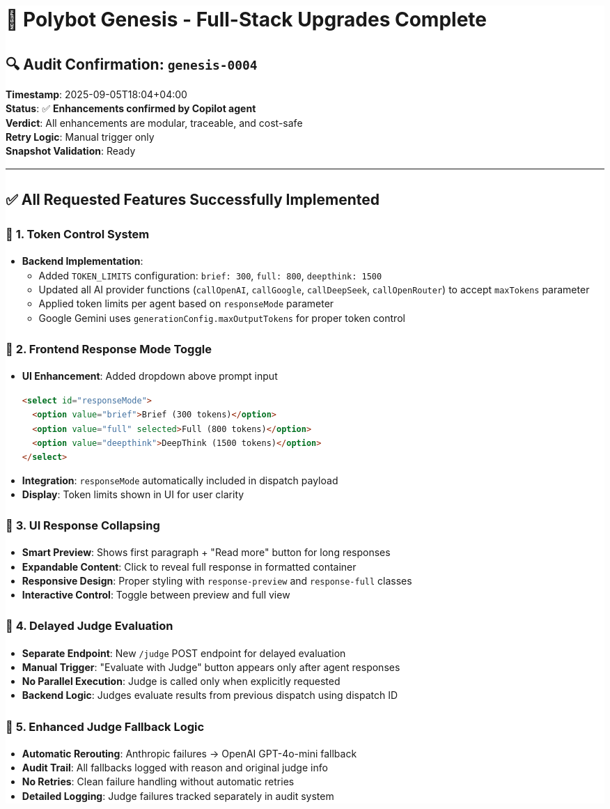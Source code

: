 # 🚀 Polybot Genesis - Full-Stack Upgrades Complete

## 🔍 **Audit Confirmation: `genesis-0004`**
**Timestamp**: 2025-09-05T18:04+04:00  
**Status**: ✅ **Enhancements confirmed by Copilot agent**  
**Verdict**: All enhancements are modular, traceable, and cost-safe  
**Retry Logic**: Manual trigger only  
**Snapshot Validation**: Ready

---

## ✅ **All Requested Features Successfully Implemented**

### 🎯 **1. Token Control System**
- **Backend Implementation**: 
  - Added `TOKEN_LIMITS` configuration: `brief: 300`, `full: 800`, `deepthink: 1500`
  - Updated all AI provider functions (`callOpenAI`, `callGoogle`, `callDeepSeek`, `callOpenRouter`) to accept `maxTokens` parameter
  - Applied token limits per agent based on `responseMode` parameter
  - Google Gemini uses `generationConfig.maxOutputTokens` for proper token control

### 🎯 **2. Frontend Response Mode Toggle**
- **UI Enhancement**: Added dropdown above prompt input
  ```html
  <select id="responseMode">
    <option value="brief">Brief (300 tokens)</option>
    <option value="full" selected>Full (800 tokens)</option>
    <option value="deepthink">DeepThink (1500 tokens)</option>
  </select>
  ```
- **Integration**: `responseMode` automatically included in dispatch payload
- **Display**: Token limits shown in UI for user clarity

### 🎯 **3. UI Response Collapsing**
- **Smart Preview**: Shows first paragraph + "Read more" button for long responses
- **Expandable Content**: Click to reveal full response in formatted container
- **Responsive Design**: Proper styling with `response-preview` and `response-full` classes
- **Interactive Control**: Toggle between preview and full view

### 🎯 **4. Delayed Judge Evaluation**
- **Separate Endpoint**: New `/judge` POST endpoint for delayed evaluation
- **Manual Trigger**: "Evaluate with Judge" button appears only after agent responses
- **No Parallel Execution**: Judge is called only when explicitly requested
- **Backend Logic**: Judges evaluate results from previous dispatch using dispatch ID

### 🎯 **5. Enhanced Judge Fallback Logic**
- **Automatic Rerouting**: Anthropic failures → OpenAI GPT-4o-mini fallback
- **Audit Trail**: All fallbacks logged with reason and original judge info
- **No Retries**: Clean failure handling without automatic retries
- **Detailed Logging**: Judge failures tracked separately in audit system
